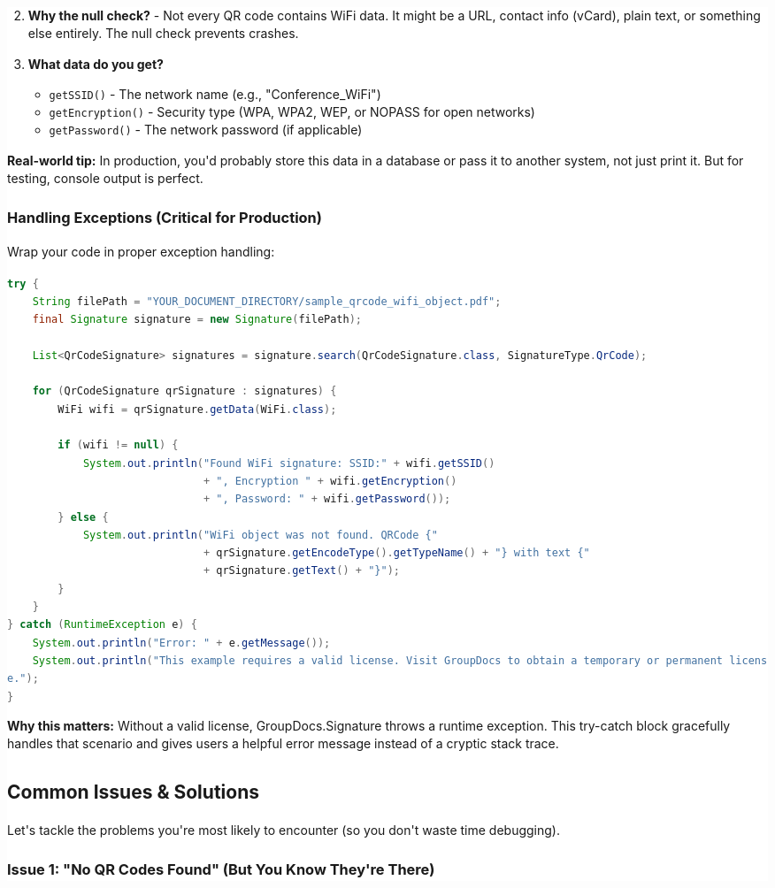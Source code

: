2. **Why the null check?** - Not every QR code contains WiFi data. It might be a URL, contact info (vCard), plain text, or something else entirely. The null check prevents crashes.

3. **What data do you get?**
   - `getSSID()` - The network name (e.g., "Conference_WiFi")
   - `getEncryption()` - Security type (WPA, WPA2, WEP, or NOPASS for open networks)
   - `getPassword()` - The network password (if applicable)

**Real-world tip:** In production, you'd probably store this data in a database or pass it to another system, not just print it. But for testing, console output is perfect.

### Handling Exceptions (Critical for Production)

Wrap your code in proper exception handling:

```java
try {
    String filePath = "YOUR_DOCUMENT_DIRECTORY/sample_qrcode_wifi_object.pdf";
    final Signature signature = new Signature(filePath);
    
    List<QrCodeSignature> signatures = signature.search(QrCodeSignature.class, SignatureType.QrCode);
    
    for (QrCodeSignature qrSignature : signatures) {
        WiFi wifi = qrSignature.getData(WiFi.class);
        
        if (wifi != null) {
            System.out.println("Found WiFi signature: SSID:" + wifi.getSSID() 
                               + ", Encryption " + wifi.getEncryption() 
                               + ", Password: " + wifi.getPassword());
        } else {
            System.out.println("WiFi object was not found. QRCode {" 
                               + qrSignature.getEncodeType().getTypeName() + "} with text {" 
                               + qrSignature.getText() + "}");
        }
    }
} catch (RuntimeException e) {
    System.out.println("Error: " + e.getMessage());
    System.out.println("This example requires a valid license. Visit GroupDocs to obtain a temporary or permanent license.");
}
```

**Why this matters:** Without a valid license, GroupDocs.Signature throws a runtime exception. This try-catch block gracefully handles that scenario and gives users a helpful error message instead of a cryptic stack trace.

## Common Issues & Solutions

Let's tackle the problems you're most likely to encounter (so you don't waste time debugging).

### Issue 1: "No QR Codes Found" (But You Know They're There)
